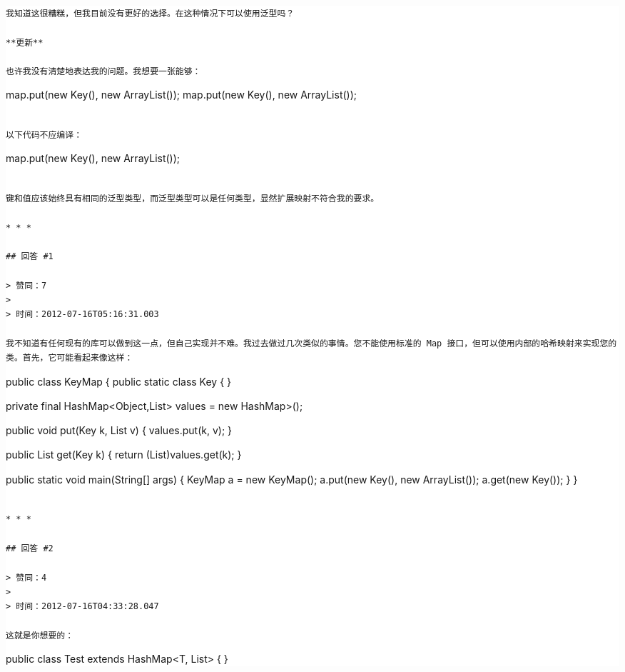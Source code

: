 ```
我知道这很糟糕，但我目前没有更好的选择。在这种情况下可以使用泛型吗？

**更新**

也许我没有清楚地表达我的问题。我想要一张能够：

```
map.put(new Key<String>(), new ArrayList<String>());
map.put(new Key<Integer>(), new ArrayList<Integer>()); 
```

以下代码不应编译：

```
map.put(new Key<String>(), new ArrayList<Integer>()); 
```

键和值应该始终具有相同的泛型类型，而泛型类型可以是任何类型，显然扩展映射不符合我的要求。

* * *

## 回答 #1

> 赞同：7
> 
> 时间：2012-07-16T05:16:31.003

我不知道有任何现有的库可以做到这一点，但自己实现并不难。我过去做过几次类似的事情。您不能使用标准的 Map 接口，但可以使用内部的哈希映射来实现您的类。首先，它可能看起来像这样：

```
public class KeyMap {
  public static class Key<T> { }

  private final HashMap<Object,List<?>> values = new HashMap<Object,List<?>>();

  public <T> void put(Key<T> k, List<T> v) {
    values.put(k, v);
  }

  public <T> List<T> get(Key<T> k) {
    return (List<T>)values.get(k);
  }

  public static void main(String[] args) {
    KeyMap a = new KeyMap();
    a.put(new Key<String>(), new ArrayList<String>());
    a.get(new Key<Integer>());
  }
} 
```

* * *

## 回答 #2

> 赞同：4
> 
> 时间：2012-07-16T04:33:28.047

这就是你想要的：

```
public class Test<T> extends HashMap<T, List<T>>
{
} 
```
```